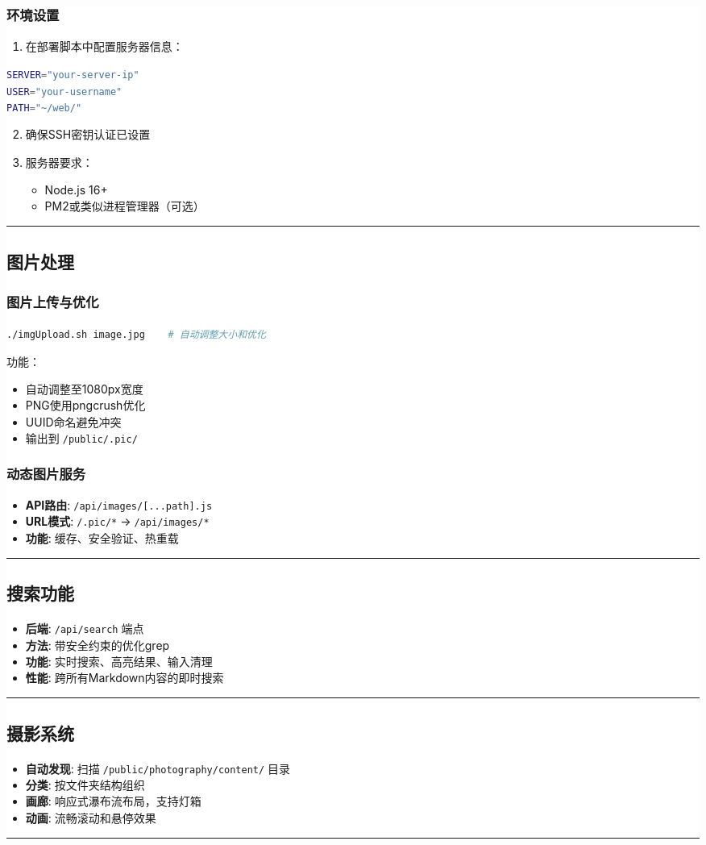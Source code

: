 ### 环境设置

1. 在部署脚本中配置服务器信息：
```bash
SERVER="your-server-ip"
USER="your-username"
PATH="~/web/"
```

2. 确保SSH密钥认证已设置

3. 服务器要求：
   - Node.js 16+
   - PM2或类似进程管理器（可选）

---

## 图片处理

### 图片上传与优化

```bash
./imgUpload.sh image.jpg    # 自动调整大小和优化
```

功能：
- 自动调整至1080px宽度
- PNG使用pngcrush优化
- UUID命名避免冲突
- 输出到 `/public/.pic/`

### 动态图片服务

- **API路由**: `/api/images/[...path].js`
- **URL模式**: `/.pic/*` → `/api/images/*`
- **功能**: 缓存、安全验证、热重载

---

## 搜索功能

- **后端**: `/api/search` 端点
- **方法**: 带安全约束的优化grep
- **功能**: 实时搜索、高亮结果、输入清理
- **性能**: 跨所有Markdown内容的即时搜索

---

## 摄影系统

- **自动发现**: 扫描 `/public/photography/content/` 目录
- **分类**: 按文件夹结构组织
- **画廊**: 响应式瀑布流布局，支持灯箱
- **动画**: 流畅滚动和悬停效果

---